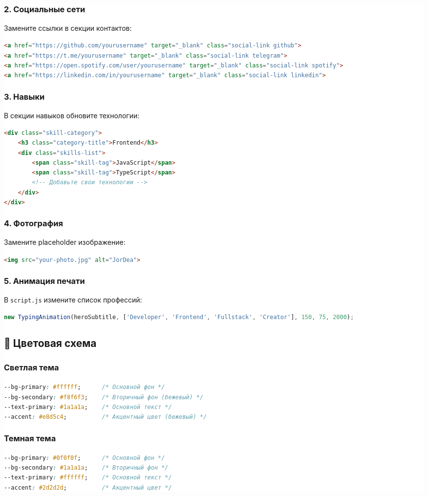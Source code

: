 ### 2. Социальные сети

Замените ссылки в секции контактов:

```html
<a href="https://github.com/yourusername" target="_blank" class="social-link github">
<a href="https://t.me/yourusername" target="_blank" class="social-link telegram">
<a href="https://open.spotify.com/user/yourusername" target="_blank" class="social-link spotify">
<a href="https://linkedin.com/in/yourusername" target="_blank" class="social-link linkedin">
```

### 3. Навыки

В секции навыков обновите технологии:

```html
<div class="skill-category">
    <h3 class="category-title">Frontend</h3>
    <div class="skills-list">
        <span class="skill-tag">JavaScript</span>
        <span class="skill-tag">TypeScript</span>
        <!-- Добавьте свои технологии -->
    </div>
</div>
```

### 4. Фотография

Замените placeholder изображение:

```html
<img src="your-photo.jpg" alt="JorDea">
```

### 5. Анимация печати

В `script.js` измените список профессий:

```javascript
new TypingAnimation(heroSubtitle, ['Developer', 'Frontend', 'Fullstack', 'Creator'], 150, 75, 2000);
```

## 🎨 Цветовая схема

### Светлая тема
```css
--bg-primary: #ffffff;      /* Основной фон */
--bg-secondary: #f8f6f3;    /* Вторичный фон (бежевый) */
--text-primary: #1a1a1a;    /* Основной текст */
--accent: #e8d5c4;          /* Акцентный цвет (бежевый) */
```

### Темная тема
```css
--bg-primary: #0f0f0f;      /* Основной фон */
--bg-secondary: #1a1a1a;    /* Вторичный фон */
--text-primary: #ffffff;    /* Основной текст */
--accent: #2d2d2d;          /* Акцентный цвет */
```
